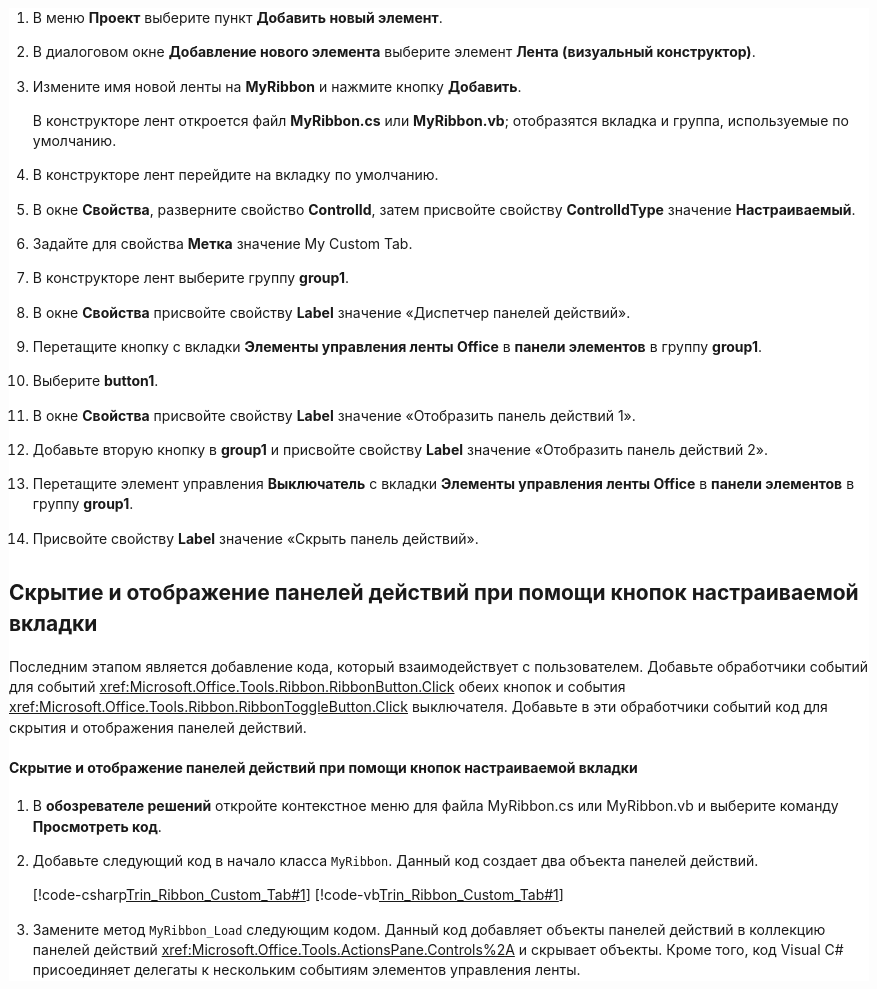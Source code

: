 1.  В меню **Проект** выберите пункт **Добавить новый элемент**.  
  
2.  В диалоговом окне **Добавление нового элемента** выберите элемент **Лента \(визуальный конструктор\)**.  
  
3.  Измените имя новой ленты на **MyRibbon** и нажмите кнопку **Добавить**.  
  
     В конструкторе лент откроется файл **MyRibbon.cs** или **MyRibbon.vb**; отобразятся вкладка и группа, используемые по умолчанию.  
  
4.  В конструкторе лент перейдите на вкладку по умолчанию.  
  
5.  В окне **Свойства**, разверните свойство **ControlId**, затем присвойте свойству **ControlIdType** значение **Настраиваемый**.  
  
6.  Задайте для свойства **Метка** значение My Custom Tab.  
  
7.  В конструкторе лент выберите группу **group1**.  
  
8.  В окне **Свойства** присвойте свойству **Label** значение «Диспетчер панелей действий».  
  
9. Перетащите кнопку с вкладки **Элементы управления ленты Office** в **панели элементов** в группу **group1**.  
  
10. Выберите **button1**.  
  
11. В окне **Свойства** присвойте свойству **Label** значение «Отобразить панель действий 1».  
  
12. Добавьте вторую кнопку в **group1** и присвойте свойству **Label** значение «Отобразить панель действий 2».  
  
13. Перетащите элемент управления **Выключатель** с вкладки **Элементы управления ленты Office** в **панели элементов** в группу **group1**.  
  
14. Присвойте свойству **Label** значение «Скрыть панель действий».  
  
##  <a name="BKMK_HideShowActionsPane"></a> Скрытие и отображение панелей действий при помощи кнопок настраиваемой вкладки  
 Последним этапом является добавление кода, который взаимодействует с пользователем.  Добавьте обработчики событий для событий <xref:Microsoft.Office.Tools.Ribbon.RibbonButton.Click> обеих кнопок и события <xref:Microsoft.Office.Tools.Ribbon.RibbonToggleButton.Click> выключателя.  Добавьте в эти обработчики событий код для скрытия и отображения панелей действий.  
  
#### Скрытие и отображение панелей действий при помощи кнопок настраиваемой вкладки  
  
1.  В **обозревателе решений** откройте контекстное меню для файла MyRibbon.cs или MyRibbon.vb и выберите команду **Просмотреть код**.  
  
2.  Добавьте следующий код в начало класса `MyRibbon`.  Данный код создает два объекта панелей действий.  
  
     [!code-csharp[Trin_Ribbon_Custom_Tab#1](../snippets/csharp/VS_Snippets_OfficeSP/Trin_Ribbon_Custom_Tab/CS/MyRibbon.cs#1)]
     [!code-vb[Trin_Ribbon_Custom_Tab#1](../snippets/visualbasic/VS_Snippets_OfficeSP/Trin_Ribbon_Custom_Tab/VB/MyRibbon.vb#1)]  
  
3.  Замените метод `MyRibbon_Load` следующим кодом.  Данный код добавляет объекты панелей действий в коллекцию панелей действий <xref:Microsoft.Office.Tools.ActionsPane.Controls%2A> и скрывает объекты.  Кроме того, код Visual C\# присоединяет делегаты к нескольким событиям элементов управления ленты.  
  